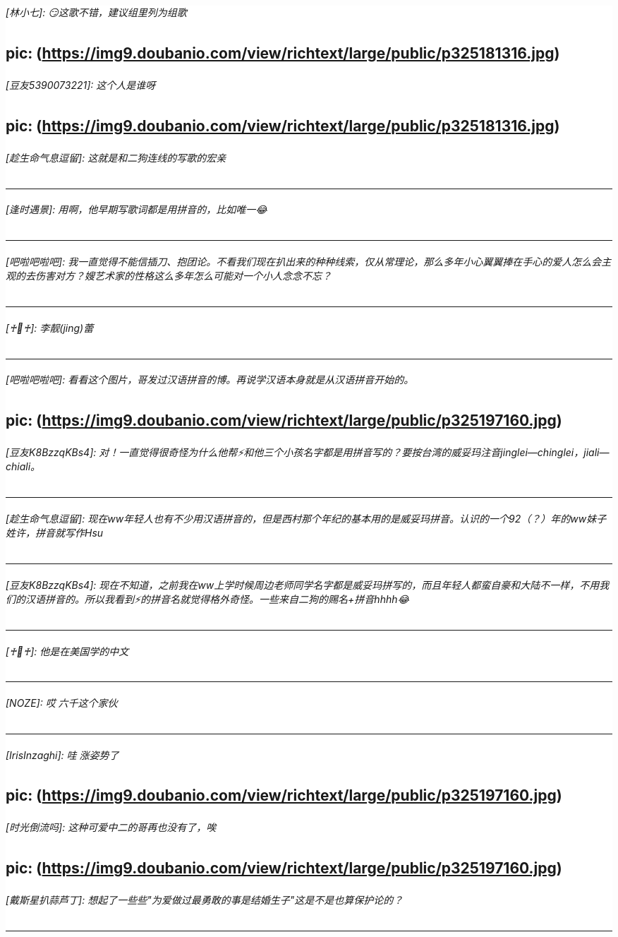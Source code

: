 ###### [林小七]: 😏这歌不错，建议组里列为组歌
pic: (https://img9.doubanio.com/view/richtext/large/public/p325181316.jpg)
---------------------------------------

###### [豆友5390073221]: 这个人是谁呀
pic: (https://img9.doubanio.com/view/richtext/large/public/p325181316.jpg)
---------------------------------------

###### [趁生命气息逗留]: 这就是和二狗连线的写歌的宏亲
---------------------------------------

###### [逢时遇景]: 用啊，他早期写歌词都是用拼音的，比如唯一😂
---------------------------------------

###### [吧啦吧啦吧]: 我一直觉得不能信插刀、抱团论。不看我们现在扒出来的种种线索，仅从常理论，那么多年小心翼翼捧在手心的爱人怎么会主观的去伤害对方？嫂艺术家的性格这么多年怎么可能对一个小人念念不忘？
---------------------------------------

###### [♰🤍♰]: 李靓(jing)蕾
---------------------------------------

###### [吧啦吧啦吧]: 看看这个图片，哥发过汉语拼音的博。再说学汉语本身就是从汉语拼音开始的。
pic: (https://img9.doubanio.com/view/richtext/large/public/p325197160.jpg)
---------------------------------------

###### [豆友K8BzzqKBs4]: 对！一直觉得很奇怪为什么他帮⚡️和他三个小孩名字都是用拼音写的？要按台湾的威妥玛注音jinglei—chinglei，jiali—chiali。
---------------------------------------

###### [趁生命气息逗留]: 现在ww年轻人也有不少用汉语拼音的，但是西村那个年纪的基本用的是威妥玛拼音。认识的一个92（？）年的ww妹子姓许，拼音就写作Hsu
---------------------------------------

###### [豆友K8BzzqKBs4]: 现在不知道，之前我在ww上学时候周边老师同学名字都是威妥玛拼写的，而且年轻人都蛮自豪和大陆不一样，不用我们的汉语拼音的。所以我看到⚡️的拼音名就觉得格外奇怪。一些来自二狗的赐名+拼音hhhh😂
---------------------------------------

###### [♰🤍♰]: 他是在美国学的中文
---------------------------------------

###### [NOZE]: 哎 六千这个家伙
---------------------------------------

###### [IrisInzaghi]: 哇 涨姿势了
pic: (https://img9.doubanio.com/view/richtext/large/public/p325197160.jpg)
---------------------------------------

###### [时光倒流吗]: 这种可爱中二的哥再也没有了，唉
pic: (https://img9.doubanio.com/view/richtext/large/public/p325197160.jpg)
---------------------------------------

###### [戴斯星扒蒜芦丁]: 想起了一些些"为爱做过最勇敢的事是结婚生子"这是不是也算保护论的？
---------------------------------------
